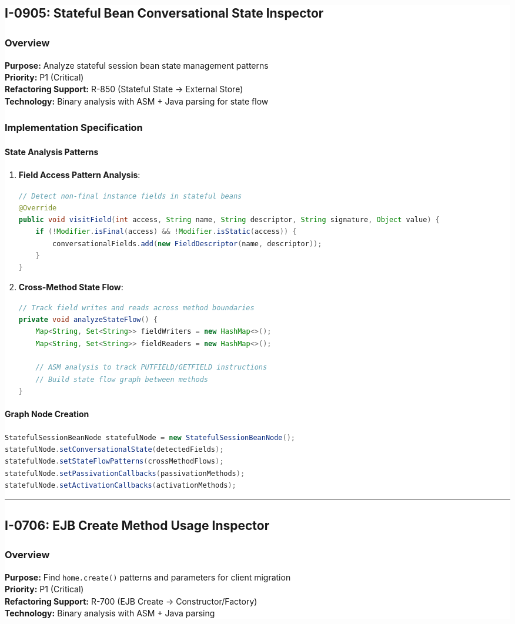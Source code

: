 
## I-0905: Stateful Bean Conversational State Inspector

### Overview
**Purpose:** Analyze stateful session bean state management patterns  
**Priority:** P1 (Critical)  
**Refactoring Support:** R-850 (Stateful State → External Store)  
**Technology:** Binary analysis with ASM + Java parsing for state flow  

### Implementation Specification

#### State Analysis Patterns
1. **Field Access Pattern Analysis**:
   ```java
   // Detect non-final instance fields in stateful beans
   @Override
   public void visitField(int access, String name, String descriptor, String signature, Object value) {
       if (!Modifier.isFinal(access) && !Modifier.isStatic(access)) {
           conversationalFields.add(new FieldDescriptor(name, descriptor));
       }
   }
   ```

2. **Cross-Method State Flow**:
   ```java
   // Track field writes and reads across method boundaries
   private void analyzeStateFlow() {
       Map<String, Set<String>> fieldWriters = new HashMap<>();
       Map<String, Set<String>> fieldReaders = new HashMap<>();
       
       // ASM analysis to track PUTFIELD/GETFIELD instructions
       // Build state flow graph between methods
   }
   ```

#### Graph Node Creation
```java
StatefulSessionBeanNode statefulNode = new StatefulSessionBeanNode();
statefulNode.setConversationalState(detectedFields);
statefulNode.setStateFlowPatterns(crossMethodFlows);
statefulNode.setPassivationCallbacks(passivationMethods);
statefulNode.setActivationCallbacks(activationMethods);
```

---

## I-0706: EJB Create Method Usage Inspector

### Overview
**Purpose:** Find `home.create()` patterns and parameters for client migration  
**Priority:** P1 (Critical)  
**Refactoring Support:** R-700 (EJB Create → Constructor/Factory)  
**Technology:** Binary analysis with ASM + Java parsing  
